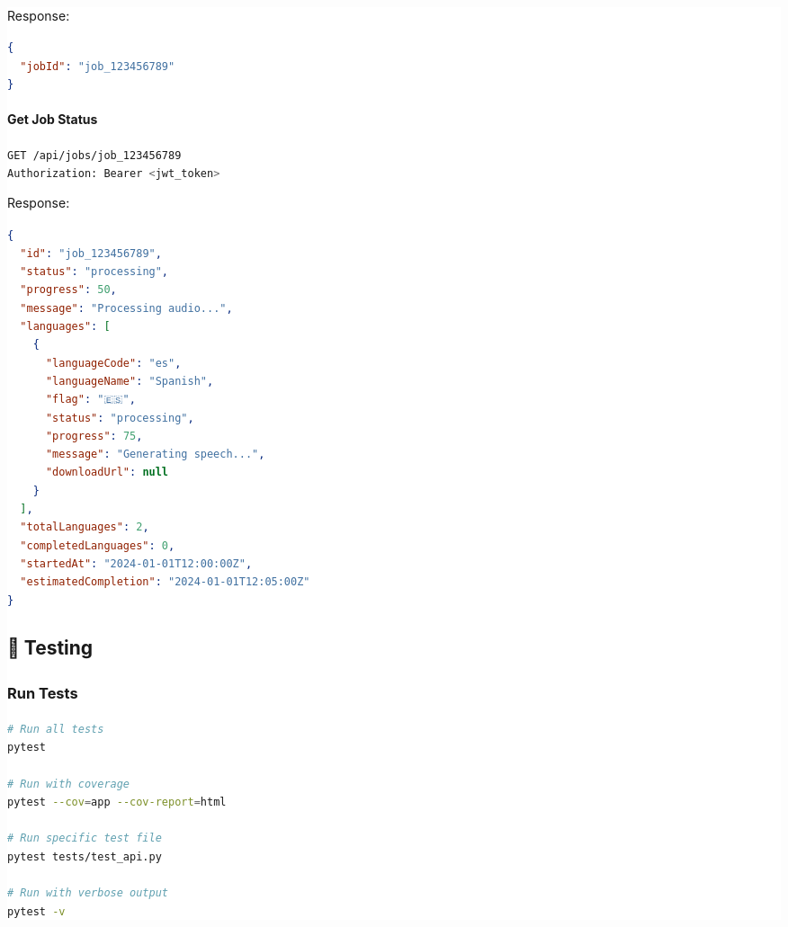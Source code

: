 Response:
```json
{
  "jobId": "job_123456789"
}
```

#### Get Job Status
```bash
GET /api/jobs/job_123456789
Authorization: Bearer <jwt_token>
```

Response:
```json
{
  "id": "job_123456789",
  "status": "processing",
  "progress": 50,
  "message": "Processing audio...",
  "languages": [
    {
      "languageCode": "es",
      "languageName": "Spanish",
      "flag": "🇪🇸",
      "status": "processing",
      "progress": 75,
      "message": "Generating speech...",
      "downloadUrl": null
    }
  ],
  "totalLanguages": 2,
  "completedLanguages": 0,
  "startedAt": "2024-01-01T12:00:00Z",
  "estimatedCompletion": "2024-01-01T12:05:00Z"
}
```

## 🧪 Testing

### Run Tests
```bash
# Run all tests
pytest

# Run with coverage
pytest --cov=app --cov-report=html

# Run specific test file
pytest tests/test_api.py

# Run with verbose output
pytest -v
```
